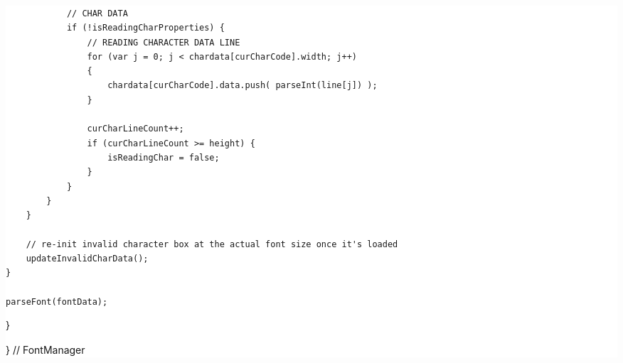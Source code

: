 				// CHAR DATA
				if (!isReadingCharProperties) {
					// READING CHARACTER DATA LINE
					for (var j = 0; j < chardata[curCharCode].width; j++)
					{
						chardata[curCharCode].data.push( parseInt(line[j]) );
					}

					curCharLineCount++;
					if (curCharLineCount >= height) {
						isReadingChar = false;
					}
				}
			}
		}

		// re-init invalid character box at the actual font size once it's loaded
		updateInvalidCharData();
	}

	parseFont(fontData);
}

} // FontManager
</script>

<script>
function Script() {

this.CreateInterpreter = function() {
	return new Interpreter();
};

this.CreateUtils = function() {
	return new Utils();
};

var Interpreter = function() {
	var env = new Environment();
	var parser = new Parser( env );

	this.SetDialogBuffer = function(buffer) { env.SetDialogBuffer( buffer ); };

	// TODO -- maybe this should return a string instead othe actual script??
	this.Compile = function(scriptName, scriptStr) {
		// console.log("COMPILE");
		var script = parser.Parse(scriptStr, scriptName);
		env.SetScript(scriptName, script);
	}
	this.Run = function(scriptName, exitHandler, objectContext) { // Runs pre-compiled script
		var localEnv = new LocalEnvironment(env);

		if (objectContext) {
			localEnv.SetObject(objectContext); // PROTO : should this be folded into the constructor?
		}
